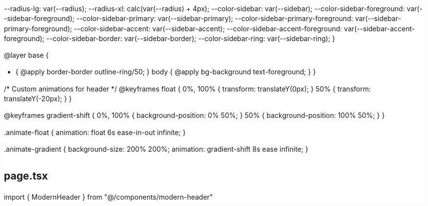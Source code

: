   --radius-lg: var(--radius);
  --radius-xl: calc(var(--radius) + 4px);
  --color-sidebar: var(--sidebar);
  --color-sidebar-foreground: var(--sidebar-foreground);
  --color-sidebar-primary: var(--sidebar-primary);
  --color-sidebar-primary-foreground: var(--sidebar-primary-foreground);
  --color-sidebar-accent: var(--sidebar-accent);
  --color-sidebar-accent-foreground: var(--sidebar-accent-foreground);
  --color-sidebar-border: var(--sidebar-border);
  --color-sidebar-ring: var(--sidebar-ring);
}

@layer base {
  * {
    @apply border-border outline-ring/50;
  }
  body {
    @apply bg-background text-foreground;
  }
}

/* Custom animations for header */
@keyframes float {
  0%,
  100% {
    transform: translateY(0px);
  }
  50% {
    transform: translateY(-20px);
  }
}

@keyframes gradient-shift {
  0%,
  100% {
    background-position: 0% 50%;
  }
  50% {
    background-position: 100% 50%;
  }
}

.animate-float {
  animation: float 6s ease-in-out infinite;
}

.animate-gradient {
  background-size: 200% 200%;
  animation: gradient-shift 8s ease infinite;
}

## page.tsx
import { ModernHeader } from "@/components/modern-header"
